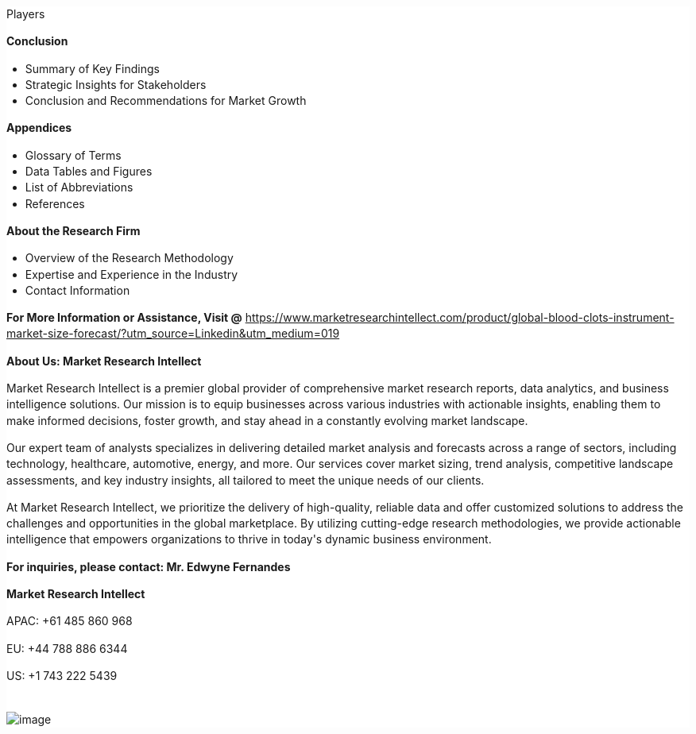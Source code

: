 Players</li></ul><p><strong>Conclusion</strong></p><ul><li>Summary of Key Findings</li><li>Strategic Insights for Stakeholders</li><li>Conclusion and Recommendations for Market Growth</li></ul><p><strong>Appendices</strong></p><ul><li>Glossary of Terms</li><li>Data Tables and Figures</li><li>List of Abbreviations</li><li>References</li></ul><p><strong>About the Research Firm</strong></p><ul><li>Overview of the Research Methodology</li><li>Expertise and Experience in the Industry</li><li>Contact Information</li></ul></div><div class="article-main__content" data-test-id="publishing-text-block"><p><span class="font-[700]"><strong>For More Information or Assistance, Visit @</strong>&nbsp;<a href="https://www.marketresearchintellect.com/product/global-blood-clots-instrument-market-size-forecast/?utm_source=Linkedin&utm_medium=019">https://www.marketresearchintellect.com/product/global-blood-clots-instrument-market-size-forecast/?utm_source=Linkedin&utm_medium=019</a></span></p><p><strong>About Us: Market Research Intellect</strong></p><p>Market Research Intellect is a premier global provider of comprehensive market research reports, data analytics, and business intelligence solutions. Our mission is to equip businesses across various industries with actionable insights, enabling them to make informed decisions, foster growth, and stay ahead in a constantly evolving market landscape.</p><p>Our expert team of analysts specializes in delivering detailed market analysis and forecasts across a range of sectors, including technology, healthcare, automotive, energy, and more. Our services cover market sizing, trend analysis, competitive landscape assessments, and key industry insights, all tailored to meet the unique needs of our clients.</p><p>At Market Research Intellect, we prioritize the delivery of high-quality, reliable data and offer customized solutions to address the challenges and opportunities in the global marketplace. By utilizing cutting-edge research methodologies, we provide actionable intelligence that empowers organizations to thrive in today's dynamic business environment.</p><p><strong>For inquiries, please contact: Mr. Edwyne Fernandes</strong></p><p><strong>Market Research Intellect</strong></p><p>APAC: +61 485 860 968</p><p>EU: +44 788 886 6344</p><p>US: +1 743 222 5439</p></div><div class="article-main__content" data-test-id="publishing-text-block">&nbsp;</div>
![image](https://github.com/user-attachments/assets/4899fb94-d1fa-415d-bc74-de59d4a2cde5)
